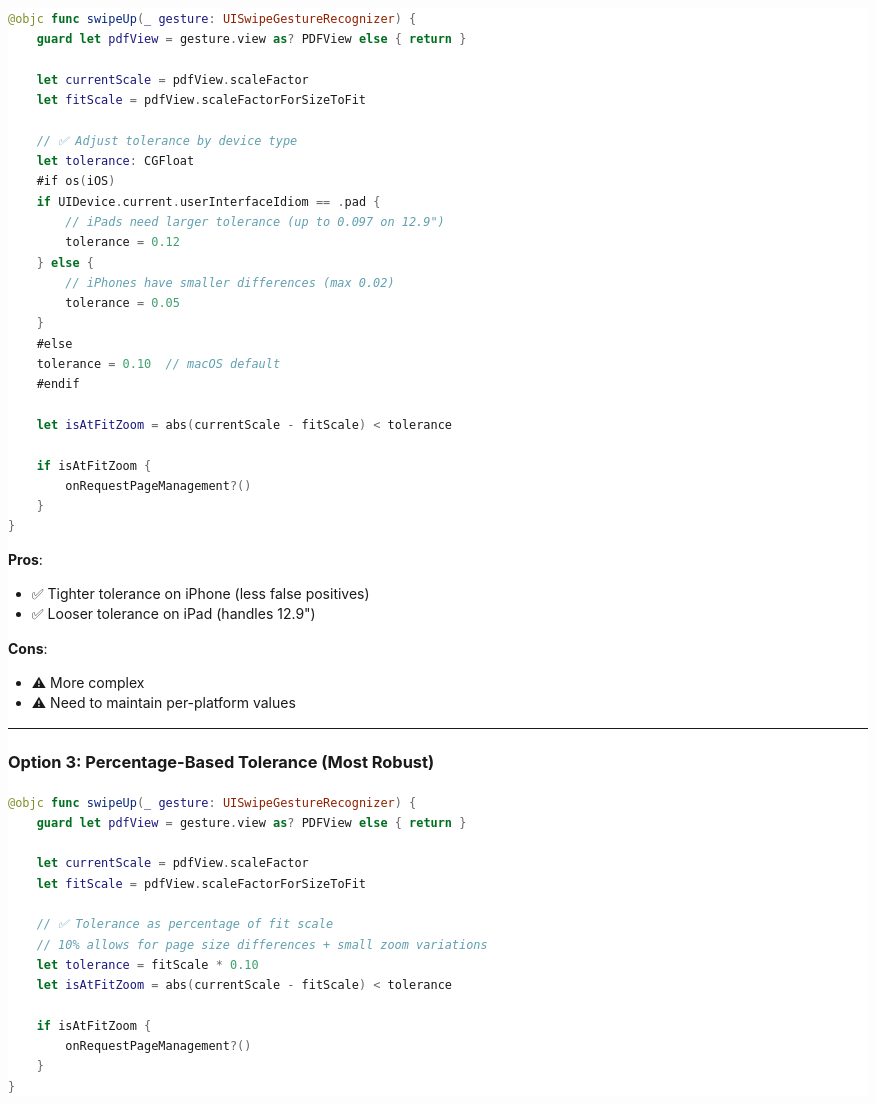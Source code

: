 ```swift
@objc func swipeUp(_ gesture: UISwipeGestureRecognizer) {
    guard let pdfView = gesture.view as? PDFView else { return }

    let currentScale = pdfView.scaleFactor
    let fitScale = pdfView.scaleFactorForSizeToFit

    // ✅ Adjust tolerance by device type
    let tolerance: CGFloat
    #if os(iOS)
    if UIDevice.current.userInterfaceIdiom == .pad {
        // iPads need larger tolerance (up to 0.097 on 12.9")
        tolerance = 0.12
    } else {
        // iPhones have smaller differences (max 0.02)
        tolerance = 0.05
    }
    #else
    tolerance = 0.10  // macOS default
    #endif

    let isAtFitZoom = abs(currentScale - fitScale) < tolerance

    if isAtFitZoom {
        onRequestPageManagement?()
    }
}
```

**Pros**:
- ✅ Tighter tolerance on iPhone (less false positives)
- ✅ Looser tolerance on iPad (handles 12.9")

**Cons**:
- ⚠️ More complex
- ⚠️ Need to maintain per-platform values

---

### Option 3: Percentage-Based Tolerance (Most Robust)

```swift
@objc func swipeUp(_ gesture: UISwipeGestureRecognizer) {
    guard let pdfView = gesture.view as? PDFView else { return }

    let currentScale = pdfView.scaleFactor
    let fitScale = pdfView.scaleFactorForSizeToFit

    // ✅ Tolerance as percentage of fit scale
    // 10% allows for page size differences + small zoom variations
    let tolerance = fitScale * 0.10
    let isAtFitZoom = abs(currentScale - fitScale) < tolerance

    if isAtFitZoom {
        onRequestPageManagement?()
    }
}
```
